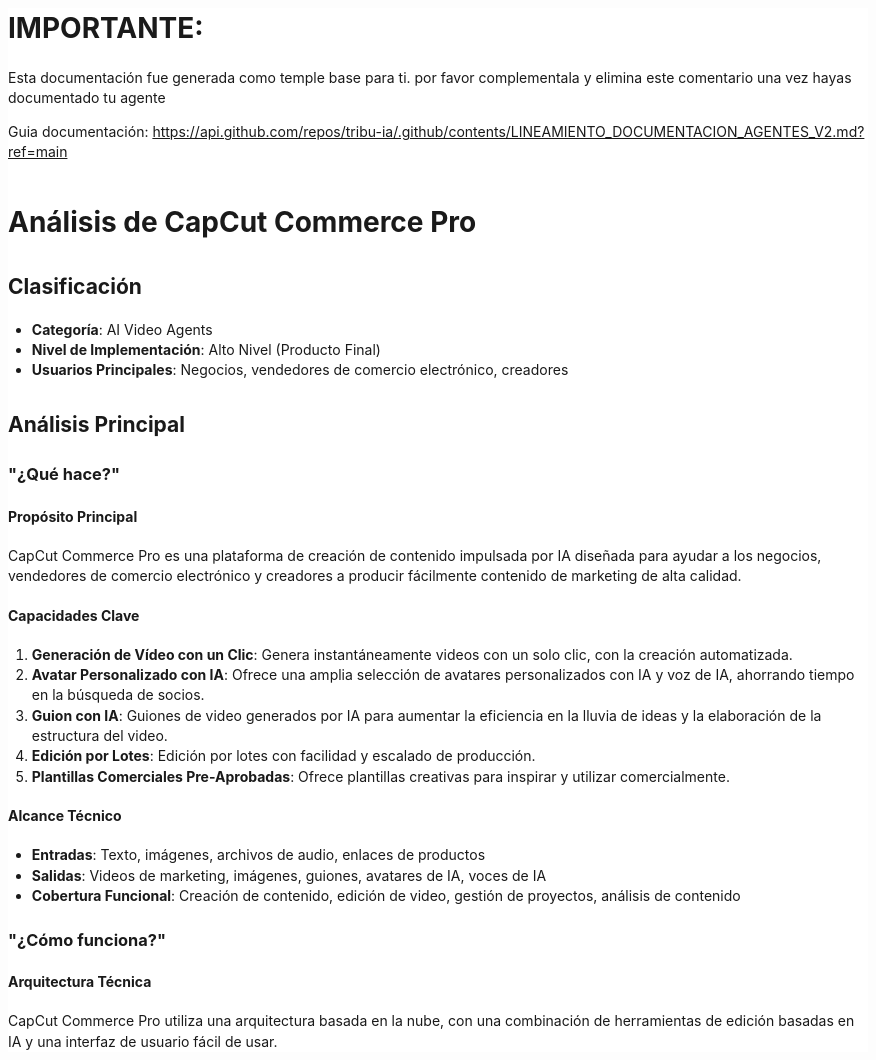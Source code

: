 # IMPORTANTE:

Esta documentación fue generada como temple base para ti. por favor complementala y elimina este comentario una vez hayas documentado tu agente

Guia documentación: https://api.github.com/repos/tribu-ia/.github/contents/LINEAMIENTO_DOCUMENTACION_AGENTES_V2.md?ref=main


# Análisis de CapCut Commerce Pro

## Clasificación

- **Categoría**: AI Video Agents
- **Nivel de Implementación**: Alto Nivel (Producto Final)
- **Usuarios Principales**: Negocios, vendedores de comercio electrónico, creadores

## Análisis Principal

### "¿Qué hace?"

#### Propósito Principal

CapCut Commerce Pro es una plataforma de creación de contenido impulsada por IA diseñada para ayudar a los negocios, vendedores de comercio electrónico y creadores a producir fácilmente contenido de marketing de alta calidad. 

#### Capacidades Clave
1. **Generación de Vídeo con un Clic**: Genera instantáneamente videos con un solo clic, con la creación automatizada.
2. **Avatar Personalizado con IA**: Ofrece una amplia selección de avatares personalizados con IA y voz de IA, ahorrando tiempo en la búsqueda de socios.
3. **Guion con IA**: Guiones de video generados por IA para aumentar la eficiencia en la lluvia de ideas y la elaboración de la estructura del video.
4. **Edición por Lotes**: Edición por lotes con facilidad y escalado de producción.
5. **Plantillas Comerciales Pre-Aprobadas**: Ofrece plantillas creativas para inspirar y utilizar comercialmente.

#### Alcance Técnico
- **Entradas**: Texto, imágenes, archivos de audio, enlaces de productos
- **Salidas**: Videos de marketing, imágenes, guiones, avatares de IA, voces de IA
- **Cobertura Funcional**: Creación de contenido, edición de video, gestión de proyectos, análisis de contenido

### "¿Cómo funciona?"

#### Arquitectura Técnica

CapCut Commerce Pro utiliza una arquitectura basada en la nube, con una combinación de herramientas de edición basadas en IA y una interfaz de usuario fácil de usar.
